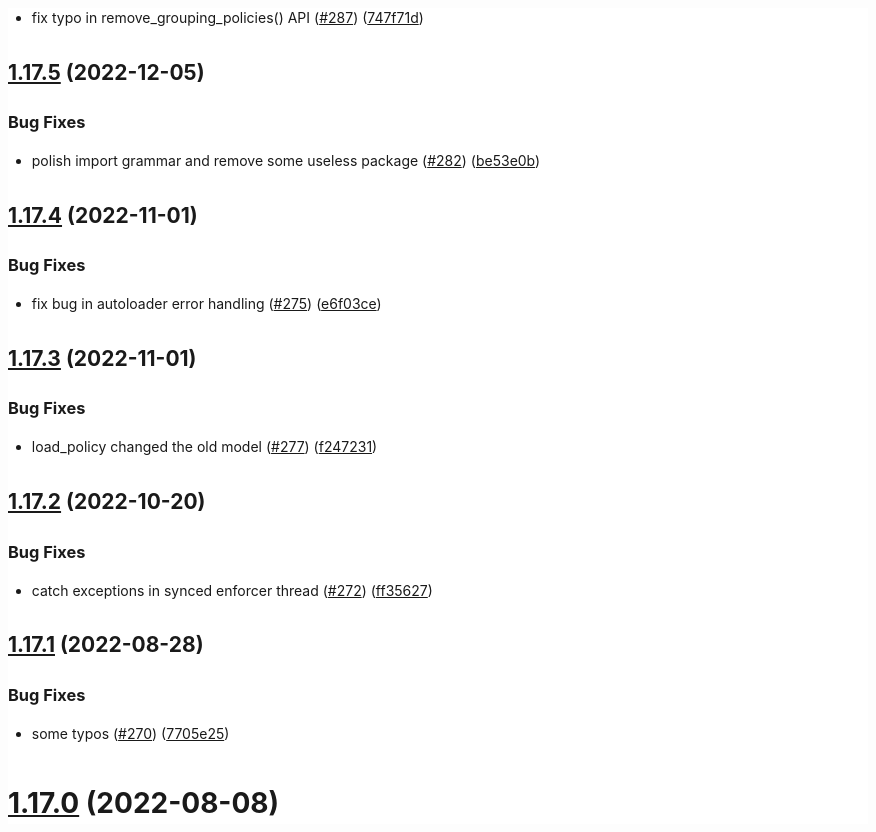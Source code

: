 * fix typo in remove_grouping_policies() API ([#287](https://github.com/casbin/pycasbin/issues/287)) ([747f71d](https://github.com/casbin/pycasbin/commit/747f71d2f629affa4aa0d15115e5cb61b4f4b732))

## [1.17.5](https://github.com/casbin/pycasbin/compare/v1.17.4...v1.17.5) (2022-12-05)


### Bug Fixes

* polish import grammar and remove some useless package ([#282](https://github.com/casbin/pycasbin/issues/282)) ([be53e0b](https://github.com/casbin/pycasbin/commit/be53e0b9e0d8863919de4cdd5f0185f5eea0779d))

## [1.17.4](https://github.com/casbin/pycasbin/compare/v1.17.3...v1.17.4) (2022-11-01)


### Bug Fixes

* fix bug in autoloader error handling ([#275](https://github.com/casbin/pycasbin/issues/275)) ([e6f03ce](https://github.com/casbin/pycasbin/commit/e6f03ce165d447534dcd2149928115eb5afed51e))

## [1.17.3](https://github.com/casbin/pycasbin/compare/v1.17.2...v1.17.3) (2022-11-01)


### Bug Fixes

* load_policy changed the old model ([#277](https://github.com/casbin/pycasbin/issues/277)) ([f247231](https://github.com/casbin/pycasbin/commit/f247231f1f18aae87773c02739d0b15fb9164c0a))

## [1.17.2](https://github.com/casbin/pycasbin/compare/v1.17.1...v1.17.2) (2022-10-20)


### Bug Fixes

* catch exceptions in synced enforcer thread ([#272](https://github.com/casbin/pycasbin/issues/272)) ([ff35627](https://github.com/casbin/pycasbin/commit/ff3562764343f08030fe13fcd884bbe169945b87))

## [1.17.1](https://github.com/casbin/pycasbin/compare/v1.17.0...v1.17.1) (2022-08-28)


### Bug Fixes

* some typos ([#270](https://github.com/casbin/pycasbin/issues/270)) ([7705e25](https://github.com/casbin/pycasbin/commit/7705e25fe33d59877d54116ad9855795ebaeaf51))

# [1.17.0](https://github.com/casbin/pycasbin/compare/v1.16.11...v1.17.0) (2022-08-08)

